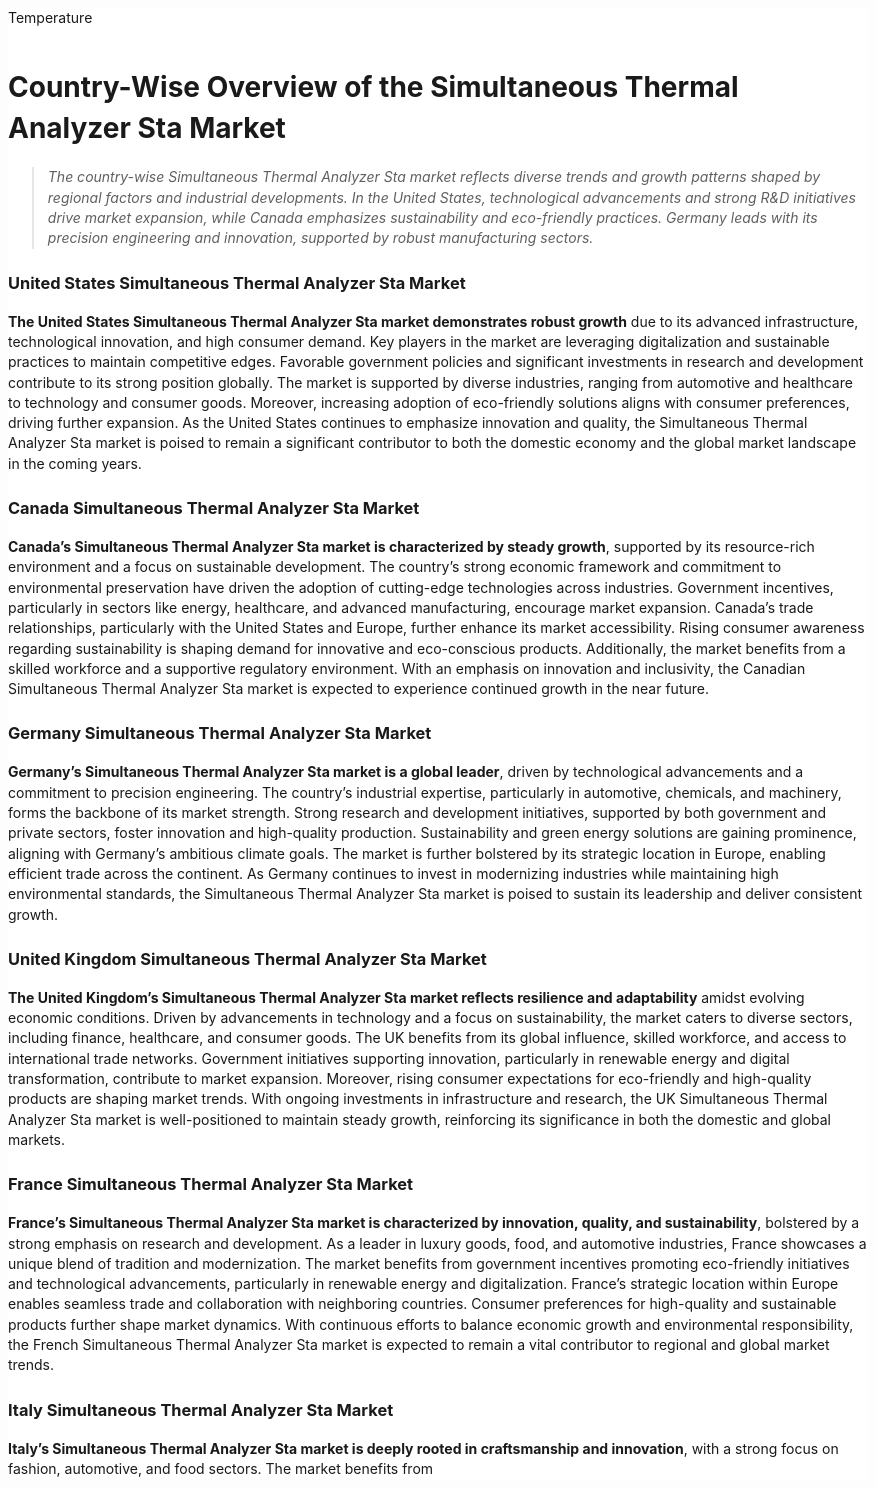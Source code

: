 Temperature</li></ul><h1><span class="">Country-Wise Overview of the Simultaneous Thermal Analyzer Sta Market<br /></span></h1><blockquote><p><em><span class="">The country-wise Simultaneous Thermal Analyzer Sta market reflects diverse trends and growth patterns shaped by regional factors and industrial developments. In the United States, technological advancements and strong R&amp;D initiatives drive market expansion, while Canada emphasizes sustainability and eco-friendly practices. Germany leads with its precision engineering and innovation, supported by robust manufacturing sectors.</span></em></p></blockquote><h3><strong>United States Simultaneous Thermal Analyzer Sta Market</strong></h3><p><strong>The United States Simultaneous Thermal Analyzer Sta market demonstrates robust growth</strong> due to its advanced infrastructure, technological innovation, and high consumer demand. Key players in the market are leveraging digitalization and sustainable practices to maintain competitive edges. Favorable government policies and significant investments in research and development contribute to its strong position globally. The market is supported by diverse industries, ranging from automotive and healthcare to technology and consumer goods. Moreover, increasing adoption of eco-friendly solutions aligns with consumer preferences, driving further expansion. As the United States continues to emphasize innovation and quality, the Simultaneous Thermal Analyzer Sta market is poised to remain a significant contributor to both the domestic economy and the global market landscape in the coming years.</p><h3><strong>Canada Simultaneous Thermal Analyzer Sta Market</strong></h3><p><strong>Canada&rsquo;s Simultaneous Thermal Analyzer Sta market is characterized by steady growth</strong>, supported by its resource-rich environment and a focus on sustainable development. The country&rsquo;s strong economic framework and commitment to environmental preservation have driven the adoption of cutting-edge technologies across industries. Government incentives, particularly in sectors like energy, healthcare, and advanced manufacturing, encourage market expansion. Canada&rsquo;s trade relationships, particularly with the United States and Europe, further enhance its market accessibility. Rising consumer awareness regarding sustainability is shaping demand for innovative and eco-conscious products. Additionally, the market benefits from a skilled workforce and a supportive regulatory environment. With an emphasis on innovation and inclusivity, the Canadian Simultaneous Thermal Analyzer Sta market is expected to experience continued growth in the near future.</p><h3><strong>Germany Simultaneous Thermal Analyzer Sta Market</strong></h3><p><strong>Germany&rsquo;s Simultaneous Thermal Analyzer Sta market is a global leader</strong>, driven by technological advancements and a commitment to precision engineering. The country&rsquo;s industrial expertise, particularly in automotive, chemicals, and machinery, forms the backbone of its market strength. Strong research and development initiatives, supported by both government and private sectors, foster innovation and high-quality production. Sustainability and green energy solutions are gaining prominence, aligning with Germany&rsquo;s ambitious climate goals. The market is further bolstered by its strategic location in Europe, enabling efficient trade across the continent. As Germany continues to invest in modernizing industries while maintaining high environmental standards, the Simultaneous Thermal Analyzer Sta market is poised to sustain its leadership and deliver consistent growth.</p><h3><strong>United Kingdom Simultaneous Thermal Analyzer Sta Market</strong></h3><p><strong>The United Kingdom&rsquo;s Simultaneous Thermal Analyzer Sta market reflects resilience and adaptability</strong> amidst evolving economic conditions. Driven by advancements in technology and a focus on sustainability, the market caters to diverse sectors, including finance, healthcare, and consumer goods. The UK benefits from its global influence, skilled workforce, and access to international trade networks. Government initiatives supporting innovation, particularly in renewable energy and digital transformation, contribute to market expansion. Moreover, rising consumer expectations for eco-friendly and high-quality products are shaping market trends. With ongoing investments in infrastructure and research, the UK Simultaneous Thermal Analyzer Sta market is well-positioned to maintain steady growth, reinforcing its significance in both the domestic and global markets.</p><h3><strong>France Simultaneous Thermal Analyzer Sta Market</strong></h3><p><strong>France&rsquo;s Simultaneous Thermal Analyzer Sta market is characterized by innovation, quality, and sustainability</strong>, bolstered by a strong emphasis on research and development. As a leader in luxury goods, food, and automotive industries, France showcases a unique blend of tradition and modernization. The market benefits from government incentives promoting eco-friendly initiatives and technological advancements, particularly in renewable energy and digitalization. France&rsquo;s strategic location within Europe enables seamless trade and collaboration with neighboring countries. Consumer preferences for high-quality and sustainable products further shape market dynamics. With continuous efforts to balance economic growth and environmental responsibility, the French Simultaneous Thermal Analyzer Sta market is expected to remain a vital contributor to regional and global market trends.</p><h3><strong>Italy Simultaneous Thermal Analyzer Sta Market</strong></h3><p><strong>Italy&rsquo;s Simultaneous Thermal Analyzer Sta market is deeply rooted in craftsmanship and innovation</strong>, with a strong focus on fashion, automotive, and food sectors. The market benefits from